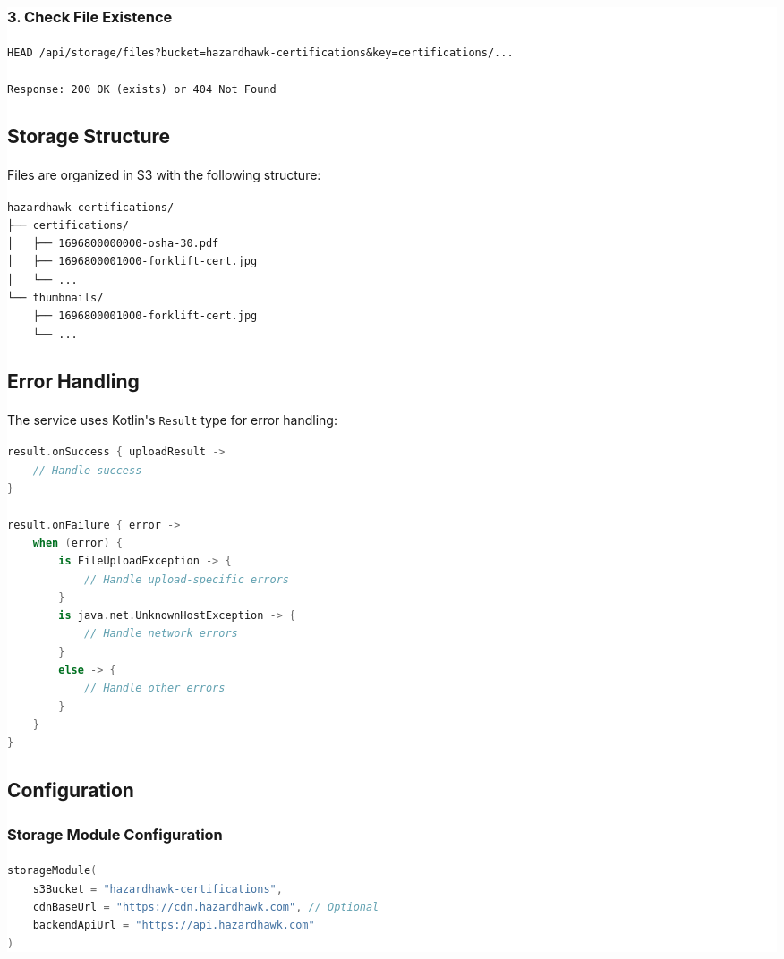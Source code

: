 ### 3. Check File Existence

```
HEAD /api/storage/files?bucket=hazardhawk-certifications&key=certifications/...

Response: 200 OK (exists) or 404 Not Found
```

## Storage Structure

Files are organized in S3 with the following structure:

```
hazardhawk-certifications/
├── certifications/
│   ├── 1696800000000-osha-30.pdf
│   ├── 1696800001000-forklift-cert.jpg
│   └── ...
└── thumbnails/
    ├── 1696800001000-forklift-cert.jpg
    └── ...
```

## Error Handling

The service uses Kotlin's `Result` type for error handling:

```kotlin
result.onSuccess { uploadResult ->
    // Handle success
}

result.onFailure { error ->
    when (error) {
        is FileUploadException -> {
            // Handle upload-specific errors
        }
        is java.net.UnknownHostException -> {
            // Handle network errors
        }
        else -> {
            // Handle other errors
        }
    }
}
```

## Configuration

### Storage Module Configuration

```kotlin
storageModule(
    s3Bucket = "hazardhawk-certifications",
    cdnBaseUrl = "https://cdn.hazardhawk.com", // Optional
    backendApiUrl = "https://api.hazardhawk.com"
)
```

